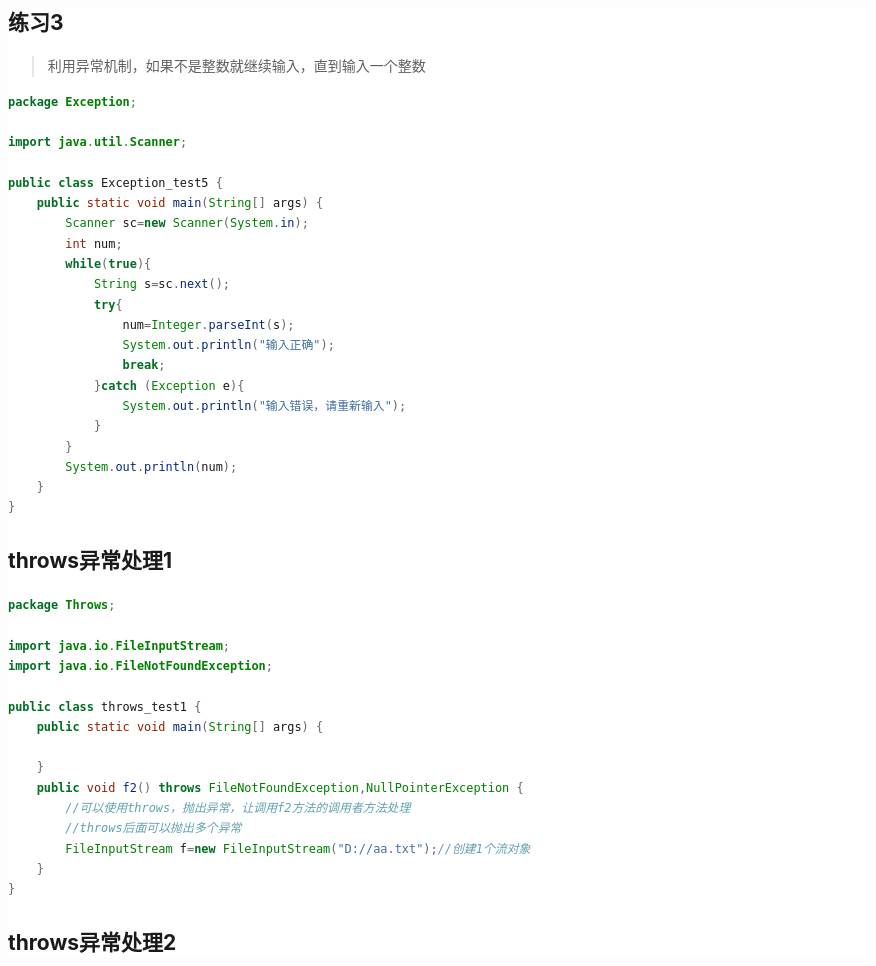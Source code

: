 ## 练习3

> 利用异常机制，如果不是整数就继续输入，直到输入一个整数

```java
package Exception;

import java.util.Scanner;

public class Exception_test5 {
    public static void main(String[] args) {
        Scanner sc=new Scanner(System.in);
        int num;
        while(true){
            String s=sc.next();
            try{
                num=Integer.parseInt(s);
                System.out.println("输入正确");
                break;
            }catch (Exception e){
                System.out.println("输入错误，请重新输入");
            }
        }
        System.out.println(num);
    }
}
```

## throws异常处理1

```java
package Throws;

import java.io.FileInputStream;
import java.io.FileNotFoundException;

public class throws_test1 {
    public static void main(String[] args) {

    }
    public void f2() throws FileNotFoundException,NullPointerException {
        //可以使用throws，抛出异常，让调用f2方法的调用者方法处理
        //throws后面可以抛出多个异常
        FileInputStream f=new FileInputStream("D://aa.txt");//创建1个流对象
    }
}

```

## throws异常处理2
